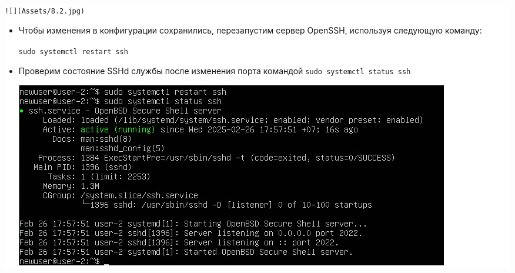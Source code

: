     ![](Assets/8.2.jpg)

- Чтобы изменения в конфигурации сохранились, перезапустим сервер OpenSSH, используя следующую команду:
    ```
    sudo systemctl restart ssh 
    ```

- Проверим состояние SSHd службы после изменения порта командой `sudo systemctl status ssh`

    ![](Assets/8.3.jpg)
